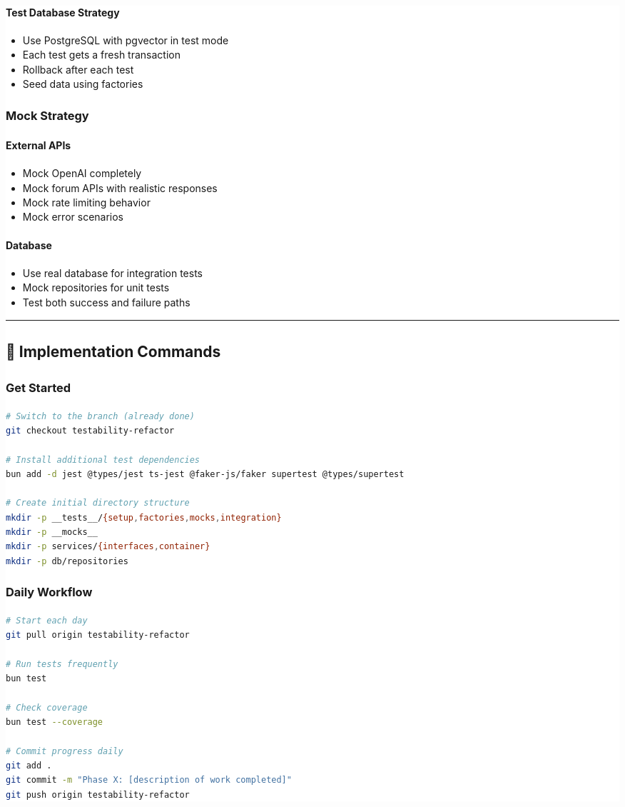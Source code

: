 #### **Test Database Strategy**

- Use PostgreSQL with pgvector in test mode
- Each test gets a fresh transaction
- Rollback after each test
- Seed data using factories

### **Mock Strategy**

#### **External APIs**

- Mock OpenAI completely
- Mock forum APIs with realistic responses
- Mock rate limiting behavior
- Mock error scenarios

#### **Database**

- Use real database for integration tests
- Mock repositories for unit tests
- Test both success and failure paths

---

## 🚀 **Implementation Commands**

### **Get Started**

```bash
# Switch to the branch (already done)
git checkout testability-refactor

# Install additional test dependencies
bun add -d jest @types/jest ts-jest @faker-js/faker supertest @types/supertest

# Create initial directory structure
mkdir -p __tests__/{setup,factories,mocks,integration}
mkdir -p __mocks__
mkdir -p services/{interfaces,container}
mkdir -p db/repositories
```

### **Daily Workflow**

```bash
# Start each day
git pull origin testability-refactor

# Run tests frequently
bun test

# Check coverage
bun test --coverage

# Commit progress daily
git add .
git commit -m "Phase X: [description of work completed]"
git push origin testability-refactor
```
